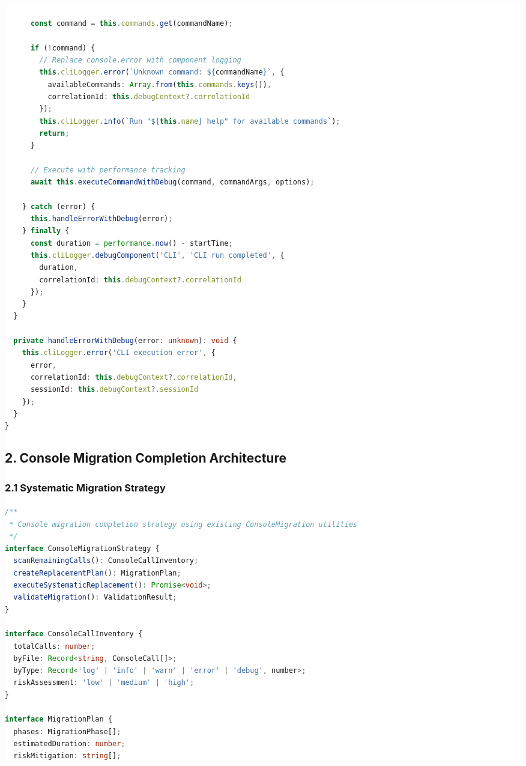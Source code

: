 ```typescript

      const command = this.commands.get(commandName);

      if (!command) {
        // Replace console.error with component logging
        this.cliLogger.error(`Unknown command: ${commandName}`, {
          availableCommands: Array.from(this.commands.keys()),
          correlationId: this.debugContext?.correlationId
        });
        this.cliLogger.info(`Run "${this.name} help" for available commands`);
        return;
      }

      // Execute with performance tracking
      await this.executeCommandWithDebug(command, commandArgs, options);

    } catch (error) {
      this.handleErrorWithDebug(error);
    } finally {
      const duration = performance.now() - startTime;
      this.cliLogger.debugComponent('CLI', 'CLI run completed', {
        duration,
        correlationId: this.debugContext?.correlationId
      });
    }
  }

  private handleErrorWithDebug(error: unknown): void {
    this.cliLogger.error('CLI execution error', {
      error,
      correlationId: this.debugContext?.correlationId,
      sessionId: this.debugContext?.sessionId
    });
  }
}
```

## 2. Console Migration Completion Architecture

### 2.1 Systematic Migration Strategy

```typescript
/**
 * Console migration completion strategy using existing ConsoleMigration utilities
 */
interface ConsoleMigrationStrategy {
  scanRemainingCalls(): ConsoleCallInventory;
  createReplacementPlan(): MigrationPlan;
  executeSystematicReplacement(): Promise<void>;
  validateMigration(): ValidationResult;
}

interface ConsoleCallInventory {
  totalCalls: number;
  byFile: Record<string, ConsoleCall[]>;
  byType: Record<'log' | 'info' | 'warn' | 'error' | 'debug', number>;
  riskAssessment: 'low' | 'medium' | 'high';
}

interface MigrationPlan {
  phases: MigrationPhase[];
  estimatedDuration: number;
  riskMitigation: string[];
```